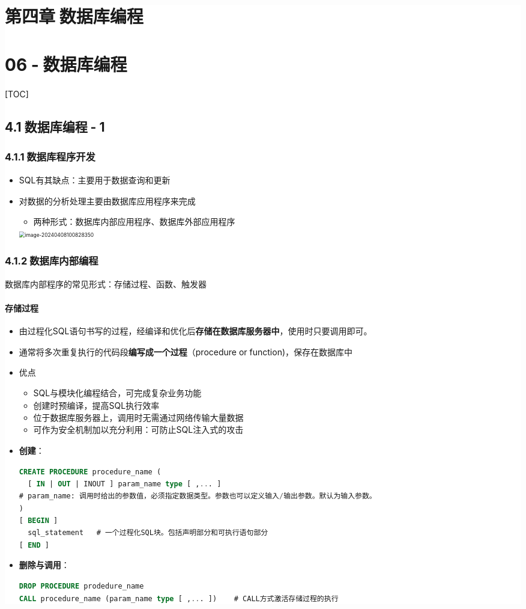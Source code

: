 # 第四章 数据库编程

# 06 - 数据库编程

[TOC]



## 4.1 数据库编程 - 1

### 4.1.1 数据库程序开发

- SQL有其缺点：主要用于数据查询和更新

- 对数据的分析处理主要由数据库应用程序来完成

  - 两种形式：数据库内部应用程序、数据库外部应用程序

  <img src="./img/6-1.png" alt="image-20240408100828350" style="zoom:60%;" />



### 4.1.2 数据库内部编程

数据库内部程序的常见形式：存储过程、函数、触发器

#### 存储过程

- 由过程化SQL语句书写的过程，经编译和优化后**存储在数据库服务器中**，使用时只要调用即可。

- 通常将多次重复执行的代码段**编写成一个过程**（procedure or function)，保存在数据库中

- 优点

  - SQL与模块化编程结合，可完成复杂业务功能
  - 创建时预编译，提高SQL执行效率
  - 位于数据库服务器上，调用时无需通过网络传输大量数据
  - 可作为安全机制加以充分利用：可防止SQL注入式的攻击

- **创建**：

  ```sql
  CREATE PROCEDURE procedure_name (
  	[ IN | OUT | INOUT ] param_name type [ ,... ]
  # param_name: 调用时给出的参数值，必须指定数据类型。参数也可以定义输入/输出参数。默认为输入参数。
  )
  [ BEGIN ]
  	sql_statement	# 一个过程化SQL块。包括声明部分和可执行语句部分
  [ END ]
  ```

- **删除与调用**：

  ```sql
  DROP PROCEDURE prodedure_name
  CALL procedure_name (param_name type [ ,... ])	# CALL方式激活存储过程的执行
  ```
